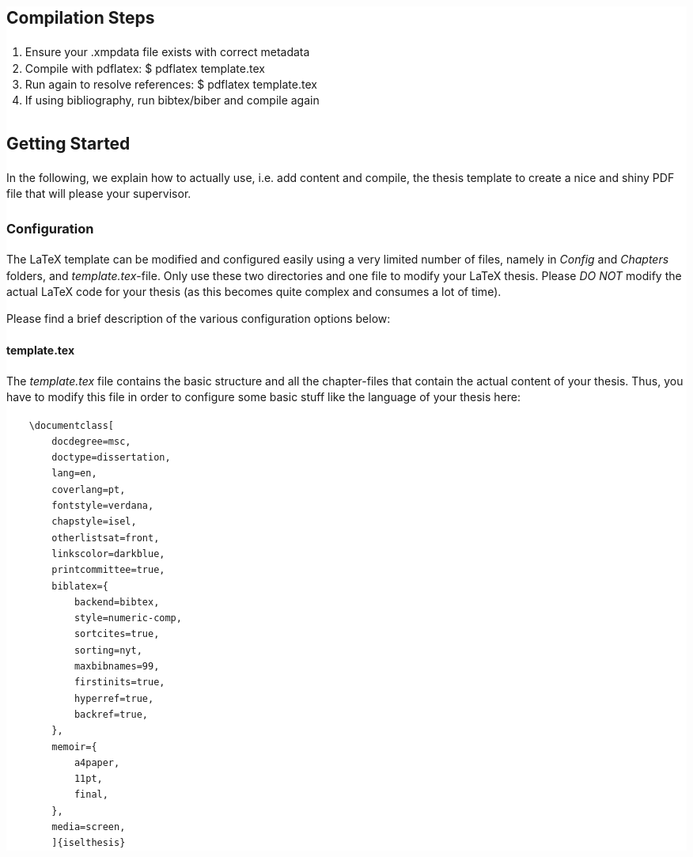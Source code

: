 ## Compilation Steps
1. Ensure your .xmpdata file exists with correct metadata
2. Compile with pdflatex:
   $ pdflatex template.tex
3. Run again to resolve references:
   $ pdflatex template.tex
4. If using bibliography, run bibtex/biber and compile again

## Getting Started

In the following, we explain how to actually use, i.e. add content and compile, the thesis template to create a nice and shiny PDF file that will please your supervisor.

### Configuration

The LaTeX template can be modified and configured easily using a very limited number of files, namely in _Config_ and _Chapters_ folders, and _template.tex_-file. Only use these two directories and one file to modify your LaTeX thesis. Please _DO NOT_ modify the actual LaTeX code for your thesis (as this becomes quite complex and consumes a lot of time). 

Please find a brief description of the various configuration options below:

#### template.tex

The _template.tex_ file contains the basic structure and all the chapter-files that contain the actual content of your thesis. Thus, you have to modify this file in order to configure some basic stuff like the language of your thesis here: 

```
    \documentclass[
        docdegree=msc,       
        doctype=dissertation, 
        lang=en,             
        coverlang=pt,        
        fontstyle=verdana,   
        chapstyle=isel,    
        otherlistsat=front,   
        linkscolor=darkblue,  
        printcommittee=true, 
        biblatex={            
            backend=bibtex,		  
            style=numeric-comp, 
            sortcites=true,     
            sorting=nyt,       
            maxbibnames=99,			
            firstinits=true,   
            hyperref=true,
            backref=true,      
        },
        memoir={	          
            a4paper,          
            11pt,              
            final,            
        },
        media=screen,         
        ]{iselthesis}
```
